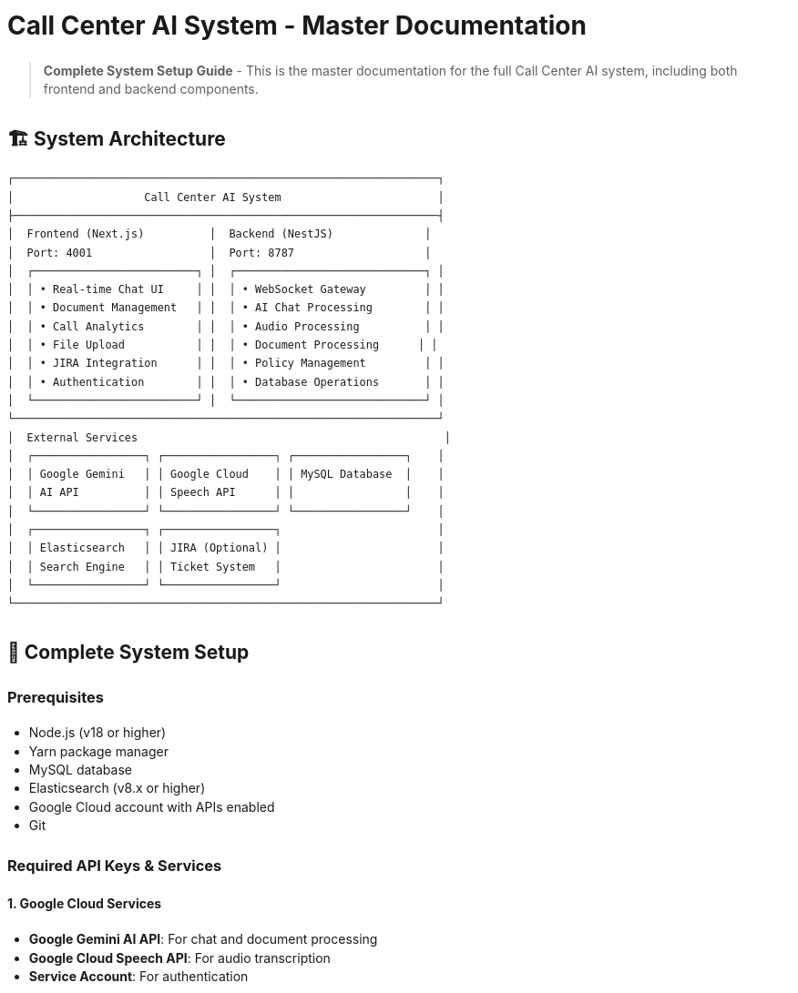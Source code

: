 # Call Center AI System - Master Documentation

> **Complete System Setup Guide** - This is the master documentation for the full Call Center AI system, including both frontend and backend components.

## 🏗️ System Architecture

```
┌─────────────────────────────────────────────────────────────────┐
│                    Call Center AI System                        │
├─────────────────────────────────────────────────────────────────┤
│  Frontend (Next.js)          │  Backend (NestJS)              │
│  Port: 4001                  │  Port: 8787                    │
│  ┌─────────────────────────┐ │  ┌─────────────────────────────┐ │
│  │ • Real-time Chat UI     │ │  │ • WebSocket Gateway         │ │
│  │ • Document Management   │ │  │ • AI Chat Processing        │ │
│  │ • Call Analytics        │ │  │ • Audio Processing          │ │
│  │ • File Upload           │ │  │ • Document Processing      │ │
│  │ • JIRA Integration      │ │  │ • Policy Management         │ │
│  │ • Authentication        │ │  │ • Database Operations       │ │
│  └─────────────────────────┘ │  └─────────────────────────────┘ │
└─────────────────────────────────────────────────────────────────┘
│  External Services                                               │
│  ┌─────────────────┐ ┌─────────────────┐ ┌─────────────────┐    │
│  │ Google Gemini   │ │ Google Cloud    │ │ MySQL Database  │    │
│  │ AI API          │ │ Speech API      │ │                 │    │
│  └─────────────────┘ └─────────────────┘ └─────────────────┘    │
│  ┌─────────────────┐ ┌─────────────────┐                        │
│  │ Elasticsearch   │ │ JIRA (Optional) │                        │
│  │ Search Engine   │ │ Ticket System   │                        │
│  └─────────────────┘ └─────────────────┘                        │
└─────────────────────────────────────────────────────────────────┘
```

## 🚀 Complete System Setup

### Prerequisites
- Node.js (v18 or higher)
- Yarn package manager
- MySQL database
- Elasticsearch (v8.x or higher)
- Google Cloud account with APIs enabled
- Git

### Required API Keys & Services

#### 1. Google Cloud Services
- **Google Gemini AI API**: For chat and document processing
- **Google Cloud Speech API**: For audio transcription
- **Service Account**: For authentication
